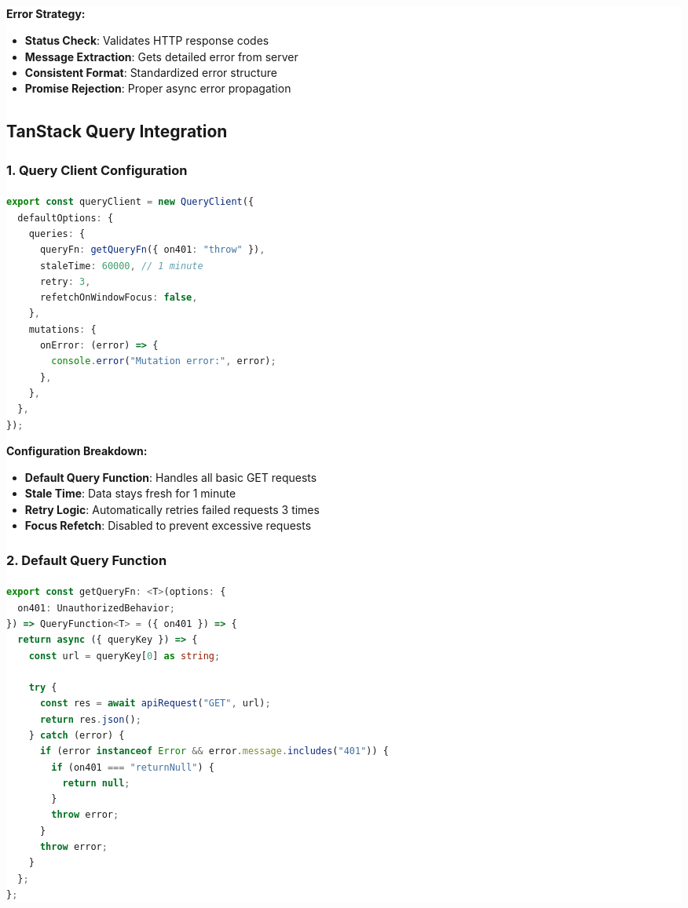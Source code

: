 **Error Strategy:**
- **Status Check**: Validates HTTP response codes
- **Message Extraction**: Gets detailed error from server
- **Consistent Format**: Standardized error structure
- **Promise Rejection**: Proper async error propagation

## TanStack Query Integration

### 1. Query Client Configuration

```typescript
export const queryClient = new QueryClient({
  defaultOptions: {
    queries: {
      queryFn: getQueryFn({ on401: "throw" }),
      staleTime: 60000, // 1 minute
      retry: 3,
      refetchOnWindowFocus: false,
    },
    mutations: {
      onError: (error) => {
        console.error("Mutation error:", error);
      },
    },
  },
});
```

**Configuration Breakdown:**
- **Default Query Function**: Handles all basic GET requests
- **Stale Time**: Data stays fresh for 1 minute
- **Retry Logic**: Automatically retries failed requests 3 times
- **Focus Refetch**: Disabled to prevent excessive requests

### 2. Default Query Function

```typescript
export const getQueryFn: <T>(options: {
  on401: UnauthorizedBehavior;
}) => QueryFunction<T> = ({ on401 }) => {
  return async ({ queryKey }) => {
    const url = queryKey[0] as string;
    
    try {
      const res = await apiRequest("GET", url);
      return res.json();
    } catch (error) {
      if (error instanceof Error && error.message.includes("401")) {
        if (on401 === "returnNull") {
          return null;
        }
        throw error;
      }
      throw error;
    }
  };
};
```
